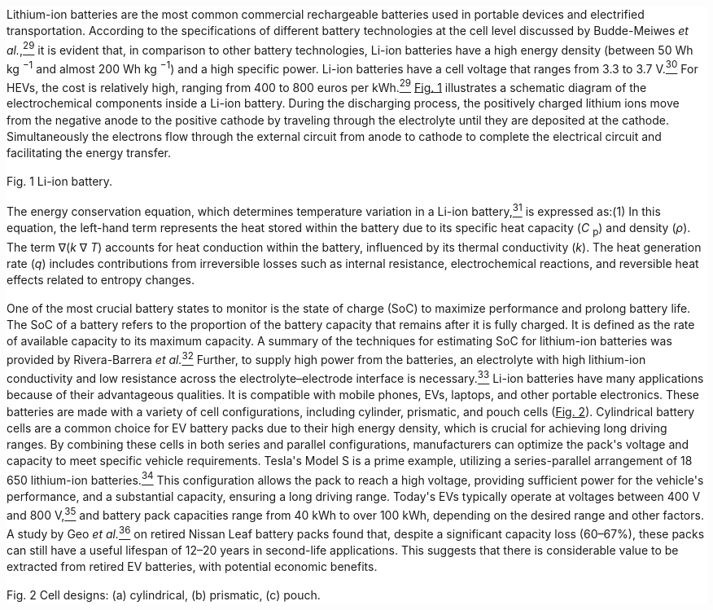 Lithium-ion batteries are the most common commercial rechargeable batteries used in portable devices and electrified transportation. According to the specifications of different battery technologies at the cell level discussed by Budde-Meiwes *et al.*,[<sup>29</sup>](https://pubs.rsc.org/en/content/articlelanding/2025/ra/#cit29) it is evident that, in comparison to other battery technologies, Li-ion batteries have a high energy density (between 50 Wh kg <sup>−1</sup> and almost 200 Wh kg <sup>−1</sup>) and a high specific power. Li-ion batteries have a cell voltage that ranges from 3.3 to 3.7 V.[<sup>30</sup>](https://pubs.rsc.org/en/content/articlelanding/2025/ra/#cit30) For HEVs, the cost is relatively high, ranging from 400 to 800 euros per kWh.[<sup>29</sup>](https://pubs.rsc.org/en/content/articlelanding/2025/ra/#cit29) [Fig. 1](https://pubs.rsc.org/en/content/articlelanding/2025/ra/#fig1) illustrates a schematic diagram of the electrochemical components inside a Li-ion battery. During the discharging process, the positively charged lithium ions move from the negative anode to the positive cathode by traveling through the electrolyte until they are deposited at the cathode. Simultaneously the electrons flow through the external circuit from anode to cathode to complete the electrical circuit and facilitating the energy transfer.

Fig. 1 Li-ion battery.

The energy conservation equation, which determines temperature variation in a Li-ion battery,[<sup>31</sup>](https://pubs.rsc.org/en/content/articlelanding/2025/ra/#cit31) is expressed as:(1) In this equation, the left-hand term represents the heat stored within the battery due to its specific heat capacity (*C* <sub>p</sub>) and density (*ρ*). The term ∇(*k* ∇ *T*) accounts for heat conduction within the battery, influenced by its thermal conductivity (*k*). The heat generation rate (*q*) includes contributions from irreversible losses such as internal resistance, electrochemical reactions, and reversible heat effects related to entropy changes.

One of the most crucial battery states to monitor is the state of charge (SoC) to maximize performance and prolong battery life. The SoC of a battery refers to the proportion of the battery capacity that remains after it is fully charged. It is defined as the rate of available capacity to its maximum capacity. A summary of the techniques for estimating SoC for lithium-ion batteries was provided by Rivera-Barrera *et al.*[<sup>32</sup>](https://pubs.rsc.org/en/content/articlelanding/2025/ra/#cit32) Further, to supply high power from the batteries, an electrolyte with high lithium-ion conductivity and low resistance across the electrolyte–electrode interface is necessary.[<sup>33</sup>](https://pubs.rsc.org/en/content/articlelanding/2025/ra/#cit33) Li-ion batteries have many applications because of their advantageous qualities. It is compatible with mobile phones, EVs, laptops, and other portable electronics. These batteries are made with a variety of cell configurations, including cylinder, prismatic, and pouch cells ([Fig. 2](https://pubs.rsc.org/en/content/articlelanding/2025/ra/#fig2)). Cylindrical battery cells are a common choice for EV battery packs due to their high energy density, which is crucial for achieving long driving ranges. By combining these cells in both series and parallel configurations, manufacturers can optimize the pack's voltage and capacity to meet specific vehicle requirements. Tesla's Model S is a prime example, utilizing a series-parallel arrangement of 18 650 lithium-ion batteries.[<sup>34</sup>](https://pubs.rsc.org/en/content/articlelanding/2025/ra/#cit34) This configuration allows the pack to reach a high voltage, providing sufficient power for the vehicle's performance, and a substantial capacity, ensuring a long driving range. Today's EVs typically operate at voltages between 400 V and 800 V,[<sup>35</sup>](https://pubs.rsc.org/en/content/articlelanding/2025/ra/#cit35) and battery pack capacities range from 40 kWh to over 100 kWh, depending on the desired range and other factors. A study by Geo *et al.*[<sup>36</sup>](https://pubs.rsc.org/en/content/articlelanding/2025/ra/#cit36) on retired Nissan Leaf battery packs found that, despite a significant capacity loss (60–67%), these packs can still have a useful lifespan of 12–20 years in second-life applications. This suggests that there is considerable value to be extracted from retired EV batteries, with potential economic benefits.

Fig. 2 Cell designs: (a) cylindrical, (b) prismatic, (c) pouch.
